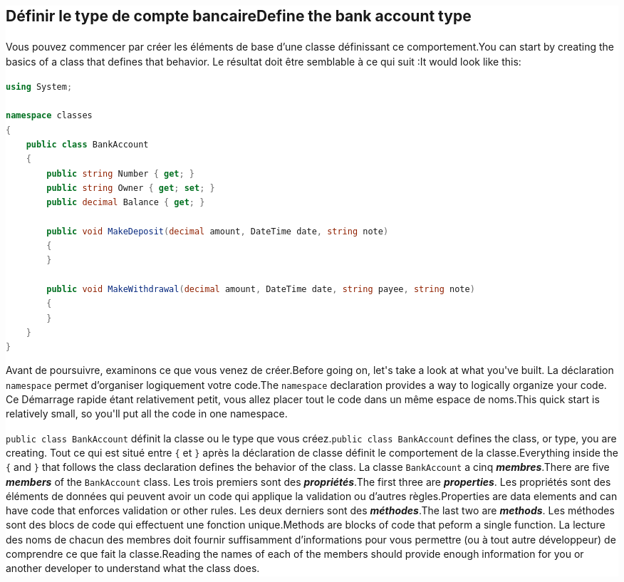 ## <a name="define-the-bank-account-type"></a><span data-ttu-id="ec5d0-130">Définir le type de compte bancaire</span><span class="sxs-lookup"><span data-stu-id="ec5d0-130">Define the bank account type</span></span>

<span data-ttu-id="ec5d0-131">Vous pouvez commencer par créer les éléments de base d’une classe définissant ce comportement.</span><span class="sxs-lookup"><span data-stu-id="ec5d0-131">You can start by creating the basics of a class that defines that behavior.</span></span> <span data-ttu-id="ec5d0-132">Le résultat doit être semblable à ce qui suit :</span><span class="sxs-lookup"><span data-stu-id="ec5d0-132">It would look like this:</span></span>

```csharp
using System;

namespace classes
{
    public class BankAccount
    {
        public string Number { get; }
        public string Owner { get; set; }
        public decimal Balance { get; }

        public void MakeDeposit(decimal amount, DateTime date, string note)
        {
        }

        public void MakeWithdrawal(decimal amount, DateTime date, string payee, string note)
        {
        }
    }
}
```

<span data-ttu-id="ec5d0-133">Avant de poursuivre, examinons ce que vous venez de créer.</span><span class="sxs-lookup"><span data-stu-id="ec5d0-133">Before going on, let's take a look at what you've built.</span></span>  <span data-ttu-id="ec5d0-134">La déclaration `namespace` permet d’organiser logiquement votre code.</span><span class="sxs-lookup"><span data-stu-id="ec5d0-134">The `namespace` declaration provides a way to logically organize your code.</span></span> <span data-ttu-id="ec5d0-135">Ce Démarrage rapide étant relativement petit, vous allez placer tout le code dans un même espace de noms.</span><span class="sxs-lookup"><span data-stu-id="ec5d0-135">This quick start is relatively small, so you'll put all the code in one namespace.</span></span> 

<span data-ttu-id="ec5d0-136">`public class BankAccount` définit la classe ou le type que vous créez.</span><span class="sxs-lookup"><span data-stu-id="ec5d0-136">`public class BankAccount` defines the class, or type, you are creating.</span></span> <span data-ttu-id="ec5d0-137">Tout ce qui est situé entre `{` et `}` après la déclaration de classe définit le comportement de la classe.</span><span class="sxs-lookup"><span data-stu-id="ec5d0-137">Everything inside the `{` and `}` that follows the class declaration defines the behavior of the class.</span></span> <span data-ttu-id="ec5d0-138">La classe `BankAccount` a cinq ***membres***.</span><span class="sxs-lookup"><span data-stu-id="ec5d0-138">There are five ***members*** of the `BankAccount` class.</span></span> <span data-ttu-id="ec5d0-139">Les trois premiers sont des ***propriétés***.</span><span class="sxs-lookup"><span data-stu-id="ec5d0-139">The first three are ***properties***.</span></span> <span data-ttu-id="ec5d0-140">Les propriétés sont des éléments de données qui peuvent avoir un code qui applique la validation ou d’autres règles.</span><span class="sxs-lookup"><span data-stu-id="ec5d0-140">Properties are data elements and can have code that enforces validation or other rules.</span></span> <span data-ttu-id="ec5d0-141">Les deux derniers sont des ***méthodes***.</span><span class="sxs-lookup"><span data-stu-id="ec5d0-141">The last two are ***methods***.</span></span> <span data-ttu-id="ec5d0-142">Les méthodes sont des blocs de code qui effectuent une fonction unique.</span><span class="sxs-lookup"><span data-stu-id="ec5d0-142">Methods are blocks of code that peform a single function.</span></span> <span data-ttu-id="ec5d0-143">La lecture des noms de chacun des membres doit fournir suffisamment d’informations pour vous permettre (ou à tout autre développeur) de comprendre ce que fait la classe.</span><span class="sxs-lookup"><span data-stu-id="ec5d0-143">Reading the names of each of the members should provide enough information for you or another developer to understand what the class does.</span></span>
